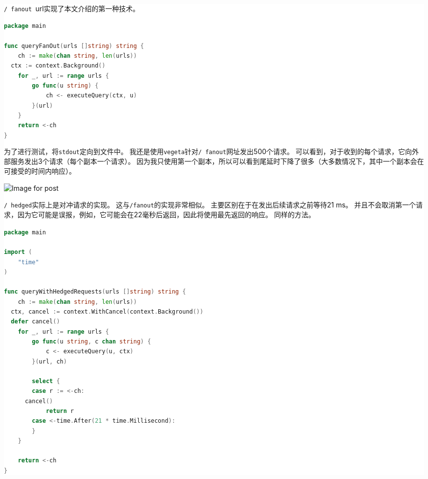 

`/ fanout `url实现了本文介绍的第一种技术。

```go
package main

func queryFanOut(urls []string) string {
	ch := make(chan string, len(urls))
  ctx := context.Background()
	for _, url := range urls {
		go func(u string) {
			ch <- executeQuery(ctx, u)
		}(url)
	}
	return <-ch
}
```



为了进行测试，将`stdout`定向到文件中。 我还是使用`vegeta`针对`/ fanout`网址发出500个请求。 可以看到，对于收到的每个请求，它向外部服务发出3个请求（每个副本一个请求）。 因为我只使用第一个副本，所以可以看到尾延时下降了很多（大多数情况下，其中一个副本会在可接受的时间内响应）。

![Image for post](https://miro.medium.com/max/2876/1*BJWDQnSMHx1oNBN0s1J3Kg.png)



`/ hedged`实际上是对冲请求的实现。 这与`/fanout`的实现非常相似。 主要区别在于在发出后续请求之前等待21 ms。 并且不会取消第一个请求，因为它可能是误报，例如，它可能会在22毫秒后返回，因此将使用最先返回的响应。 同样的方法。

```go
package main

import (
	"time"
)

func queryWithHedgedRequests(urls []string) string {
	ch := make(chan string, len(urls))
  ctx, cancel := context.WithCancel(context.Background())
  defer cancel()
	for _, url := range urls {
		go func(u string, c chan string) {
			c <- executeQuery(u, ctx)
		}(url, ch)

		select {
		case r := <-ch:
      cancel()
			return r
		case <-time.After(21 * time.Millisecond):
		}
	}

	return <-ch
}
```
